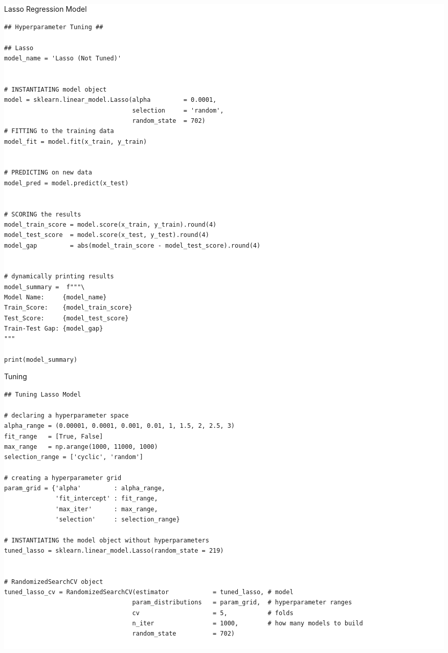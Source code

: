 Lasso Regression Model
```
## Hyperparameter Tuning ##

## Lasso
model_name = 'Lasso (Not Tuned)'


# INSTANTIATING model object
model = sklearn.linear_model.Lasso(alpha         = 0.0001,
                                   selection     = 'random',
                                   random_state  = 702)
# FITTING to the training data
model_fit = model.fit(x_train, y_train)


# PREDICTING on new data
model_pred = model.predict(x_test)


# SCORING the results
model_train_score = model.score(x_train, y_train).round(4)
model_test_score  = model.score(x_test, y_test).round(4)
model_gap         = abs(model_train_score - model_test_score).round(4)
    

# dynamically printing results
model_summary =  f"""\
Model Name:     {model_name}
Train_Score:    {model_train_score}
Test_Score:     {model_test_score}
Train-Test Gap: {model_gap}
"""

print(model_summary)
```

Tuning
```
## Tuning Lasso Model

# declaring a hyperparameter space
alpha_range = (0.00001, 0.0001, 0.001, 0.01, 1, 1.5, 2, 2.5, 3)
fit_range   = [True, False]
max_range   = np.arange(1000, 11000, 1000)
selection_range = ['cyclic', 'random']

# creating a hyperparameter grid
param_grid = {'alpha'         : alpha_range,
              'fit_intercept' : fit_range,
              'max_iter'      : max_range,
              'selection'     : selection_range}

# INSTANTIATING the model object without hyperparameters
tuned_lasso = sklearn.linear_model.Lasso(random_state = 219)


# RandomizedSearchCV object
tuned_lasso_cv = RandomizedSearchCV(estimator            = tuned_lasso, # model
                                   param_distributions   = param_grid,  # hyperparameter ranges
                                   cv                    = 5,           # folds 
                                   n_iter                = 1000,        # how many models to build
                                   random_state          = 702)


```
